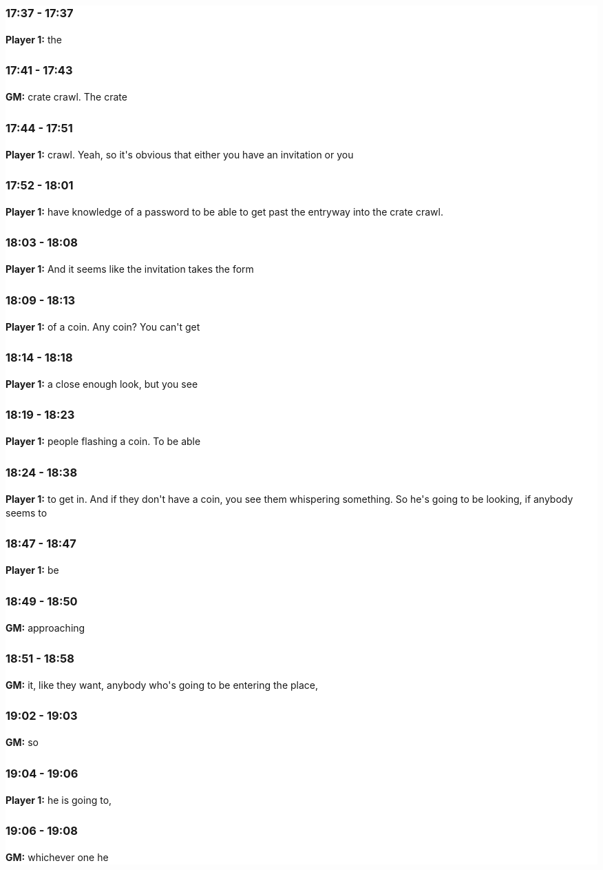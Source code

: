 ### 17:37 - 17:37
**Player 1:** the

### 17:41 - 17:43
**GM:** crate crawl. The crate

### 17:44 - 17:51
**Player 1:** crawl. Yeah, so it's obvious that either you have an invitation or you

### 17:52 - 18:01
**Player 1:** have knowledge of a password to be able to get past the entryway into the crate crawl.

### 18:03 - 18:08
**Player 1:** And it seems like the invitation takes the form

### 18:09 - 18:13
**Player 1:** of a coin. Any coin? You can't get

### 18:14 - 18:18
**Player 1:** a close enough look, but you see

### 18:19 - 18:23
**Player 1:** people flashing a coin. To be able

### 18:24 - 18:38
**Player 1:** to get in. And if they don't have a coin, you see them whispering something. So he's going to be looking, if anybody seems to

### 18:47 - 18:47
**Player 1:** be

### 18:49 - 18:50
**GM:** approaching

### 18:51 - 18:58
**GM:** it, like they want, anybody who's going to be entering the place,

### 19:02 - 19:03
**GM:** so

### 19:04 - 19:06
**Player 1:** he is going to,

### 19:06 - 19:08
**GM:** whichever one he

